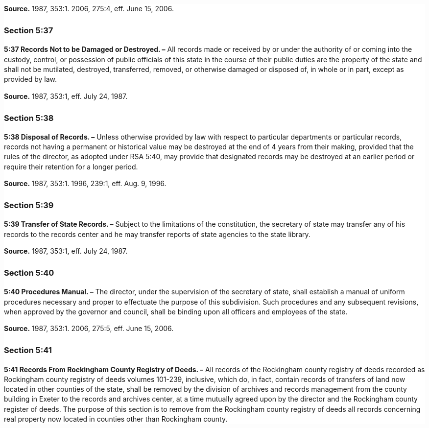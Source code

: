 **Source.** 1987, 353:1. 2006, 275:4, eff. June 15, 2006.

### Section 5:37

 **5:37 Records Not to be Damaged or Destroyed. –** All records made
or received by or under the authority of or coming into the custody,
control, or possession of public officials of this state in the course
of their public duties are the property of the state and shall not be
mutilated, destroyed, transferred, removed, or otherwise damaged or
disposed of, in whole or in part, except as provided by law.

**Source.** 1987, 353:1, eff. July 24, 1987.

### Section 5:38

 **5:38 Disposal of Records. –** Unless otherwise provided by law
with respect to particular departments or particular records, records
not having a permanent or historical value may be destroyed at the end
of 4 years from their making, provided that the rules of the director,
as adopted under RSA 5:40, may provide that designated records may be
destroyed at an earlier period or require their retention for a longer
period.

**Source.** 1987, 353:1. 1996, 239:1, eff. Aug. 9, 1996.

### Section 5:39

 **5:39 Transfer of State Records. –** Subject to the limitations of
the constitution, the secretary of state may transfer any of his records
to the records center and he may transfer reports of state agencies to
the state library.

**Source.** 1987, 353:1, eff. July 24, 1987.

### Section 5:40

 **5:40 Procedures Manual. –** The director, under the supervision of
the secretary of state, shall establish a manual of uniform procedures
necessary and proper to effectuate the purpose of this subdivision. Such
procedures and any subsequent revisions, when approved by the governor
and council, shall be binding upon all officers and employees of the
state.

**Source.** 1987, 353:1. 2006, 275:5, eff. June 15, 2006.

### Section 5:41

 **5:41 Records From Rockingham County Registry of Deeds. –** All
records of the Rockingham county registry of deeds recorded as
Rockingham county registry of deeds volumes 101-239, inclusive, which
do, in fact, contain records of transfers of land now located in other
counties of the state, shall be removed by the division of archives and
records management from the county building in Exeter to the records and
archives center, at a time mutually agreed upon by the director and the
Rockingham county register of deeds. The purpose of this section is to
remove from the Rockingham county registry of deeds all records
concerning real property now located in counties other than Rockingham
county.
